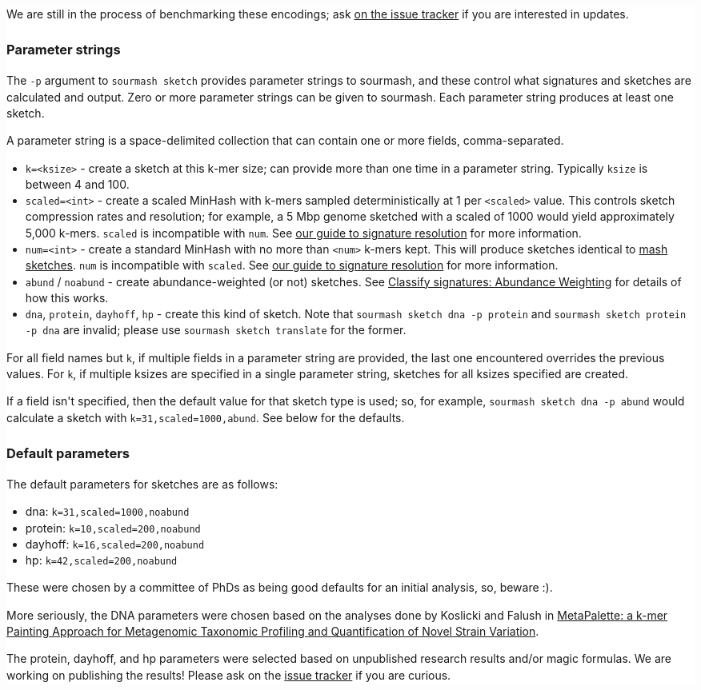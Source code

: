 We are still in the process of benchmarking these encodings; ask [on the issue tracker](https://github.com/dib-lab/sourmash/issues) if you are interested in updates.

### Parameter strings

The `-p` argument to `sourmash sketch` provides parameter strings to sourmash, and these control what signatures and sketches are calculated and output. Zero or more parameter strings can be given to sourmash. Each parameter string produces at least one sketch.

A parameter string is a space-delimited collection that can contain one or more fields, comma-separated.
* `k=<ksize>` - create a sketch at this k-mer size; can provide more than one time in a parameter string. Typically `ksize` is between 4 and 100.
* `scaled=<int>` - create a scaled MinHash with k-mers sampled deterministically at 1 per `<scaled>` value. This controls sketch compression rates and resolution; for example, a 5 Mbp genome sketched with a scaled of 1000 would yield approximately 5,000 k-mers. `scaled` is incompatible with `num`. See [our guide to signature resolution](using-sourmash-a-guide.md#what-resolution-should-my-signatures-be-how-should-i-create-them) for more information.
* `num=<int>` - create a standard MinHash with no more than `<num>` k-mers kept. This will produce sketches identical to [mash sketches](https://mash.readthedocs.io/en/latest/). `num` is incompatible with `scaled`. See [our guide to signature resolution](using-sourmash-a-guide.md#what-resolution-should-my-signatures-be-how-should-i-create-them) for more information.
* `abund` / `noabund` - create abundance-weighted (or not) sketches. See [Classify signatures: Abundance Weighting](classifying-signatures.md#abundance-weighting) for details of how this works.
* `dna`, `protein`, `dayhoff`, `hp` - create this kind of sketch. Note that `sourmash sketch dna -p protein` and `sourmash sketch protein -p dna` are invalid; please use `sourmash sketch translate` for the former.

For all field names but `k`, if multiple fields in a parameter string are provided, the last one encountered overrides the previous values. For `k`, if multiple ksizes are specified in a single parameter string, sketches for all ksizes specified are created.

If a field isn't specified, then the default value for that sketch type is used; so, for example, `sourmash sketch dna -p abund` would calculate a sketch with `k=31,scaled=1000,abund`. See below for the defaults.

### Default parameters

The default parameters for sketches are as follows:

* dna: `k=31,scaled=1000,noabund`
* protein: `k=10,scaled=200,noabund`
* dayhoff: `k=16,scaled=200,noabund`
* hp: `k=42,scaled=200,noabund`

These were chosen by a committee of PhDs as being good defaults for an initial analysis, so, beware :).

More seriously, the DNA parameters were chosen based on the analyses done by Koslicki and Falush in [MetaPalette: a k-mer Painting Approach for Metagenomic Taxonomic Profiling and Quantification of Novel Strain Variation](https://msystems.asm.org/content/1/3/e00020-16).

The protein, dayhoff, and hp parameters were selected based on unpublished research results and/or magic formulas. We are working on publishing the results! Please ask on the [issue tracker](https://github.com/dib-lab/sourmash/issues) if you are curious.
